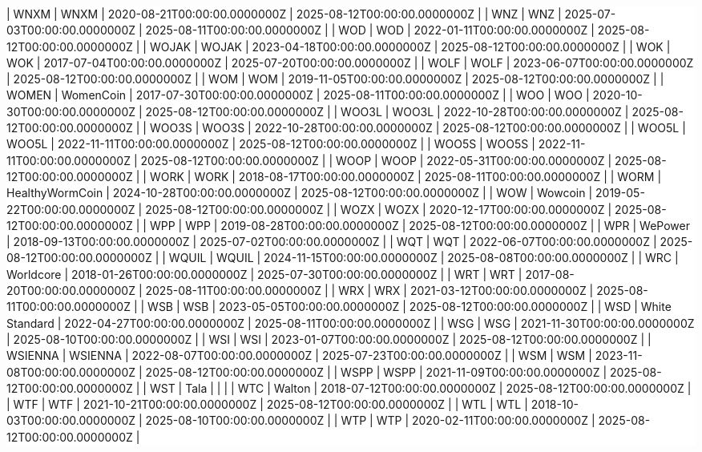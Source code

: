 | WNXM | WNXM | 2020-08-21T00:00:00.0000000Z | 2025-08-12T00:00:00.0000000Z |
| WNZ | WNZ | 2025-07-03T00:00:00.0000000Z | 2025-08-11T00:00:00.0000000Z |
| WOD | WOD | 2022-01-11T00:00:00.0000000Z | 2025-08-12T00:00:00.0000000Z |
| WOJAK | WOJAK | 2023-04-18T00:00:00.0000000Z | 2025-08-12T00:00:00.0000000Z |
| WOK | WOK | 2017-07-04T00:00:00.0000000Z | 2025-07-20T00:00:00.0000000Z |
| WOLF | WOLF | 2023-06-07T00:00:00.0000000Z | 2025-08-12T00:00:00.0000000Z |
| WOM | WOM | 2019-11-05T00:00:00.0000000Z | 2025-08-12T00:00:00.0000000Z |
| WOMEN | WomenCoin | 2017-07-30T00:00:00.0000000Z | 2025-08-11T00:00:00.0000000Z |
| WOO | WOO | 2020-10-30T00:00:00.0000000Z | 2025-08-12T00:00:00.0000000Z |
| WOO3L | WOO3L | 2022-10-28T00:00:00.0000000Z | 2025-08-12T00:00:00.0000000Z |
| WOO3S | WOO3S | 2022-10-28T00:00:00.0000000Z | 2025-08-12T00:00:00.0000000Z |
| WOO5L | WOO5L | 2022-11-11T00:00:00.0000000Z | 2025-08-12T00:00:00.0000000Z |
| WOO5S | WOO5S | 2022-11-11T00:00:00.0000000Z | 2025-08-12T00:00:00.0000000Z |
| WOOP | WOOP | 2022-05-31T00:00:00.0000000Z | 2025-08-12T00:00:00.0000000Z |
| WORK | WORK | 2018-08-17T00:00:00.0000000Z | 2025-08-11T00:00:00.0000000Z |
| WORM | HealthyWormCoin | 2024-10-28T00:00:00.0000000Z | 2025-08-12T00:00:00.0000000Z |
| WOW | Wowcoin | 2019-05-22T00:00:00.0000000Z | 2025-08-12T00:00:00.0000000Z |
| WOZX | WOZX | 2020-12-17T00:00:00.0000000Z | 2025-08-12T00:00:00.0000000Z |
| WPP | WPP | 2019-08-28T00:00:00.0000000Z | 2025-08-12T00:00:00.0000000Z |
| WPR | WePower | 2018-09-13T00:00:00.0000000Z | 2025-07-02T00:00:00.0000000Z |
| WQT | WQT | 2022-06-07T00:00:00.0000000Z | 2025-08-12T00:00:00.0000000Z |
| WQUIL | WQUIL | 2024-11-15T00:00:00.0000000Z | 2025-08-08T00:00:00.0000000Z |
| WRC | Worldcore | 2018-01-26T00:00:00.0000000Z | 2025-07-30T00:00:00.0000000Z |
| WRT | WRT | 2017-08-20T00:00:00.0000000Z | 2025-08-11T00:00:00.0000000Z |
| WRX | WRX | 2021-03-12T00:00:00.0000000Z | 2025-08-11T00:00:00.0000000Z |
| WSB | WSB | 2023-05-05T00:00:00.0000000Z | 2025-08-12T00:00:00.0000000Z |
| WSD | White Standard | 2022-04-27T00:00:00.0000000Z | 2025-08-11T00:00:00.0000000Z |
| WSG | WSG | 2021-11-30T00:00:00.0000000Z | 2025-08-10T00:00:00.0000000Z |
| WSI | WSI | 2023-01-07T00:00:00.0000000Z | 2025-08-12T00:00:00.0000000Z |
| WSIENNA | WSIENNA | 2022-08-07T00:00:00.0000000Z | 2025-07-23T00:00:00.0000000Z |
| WSM | WSM | 2023-11-08T00:00:00.0000000Z | 2025-08-12T00:00:00.0000000Z |
| WSPP | WSPP | 2021-11-09T00:00:00.0000000Z | 2025-08-12T00:00:00.0000000Z |
| WST | Tala |  |  |
| WTC | Walton | 2018-07-12T00:00:00.0000000Z | 2025-08-12T00:00:00.0000000Z |
| WTF | WTF | 2021-10-21T00:00:00.0000000Z | 2025-08-12T00:00:00.0000000Z |
| WTL | WTL | 2018-10-03T00:00:00.0000000Z | 2025-08-10T00:00:00.0000000Z |
| WTP | WTP | 2020-02-11T00:00:00.0000000Z | 2025-08-12T00:00:00.0000000Z |